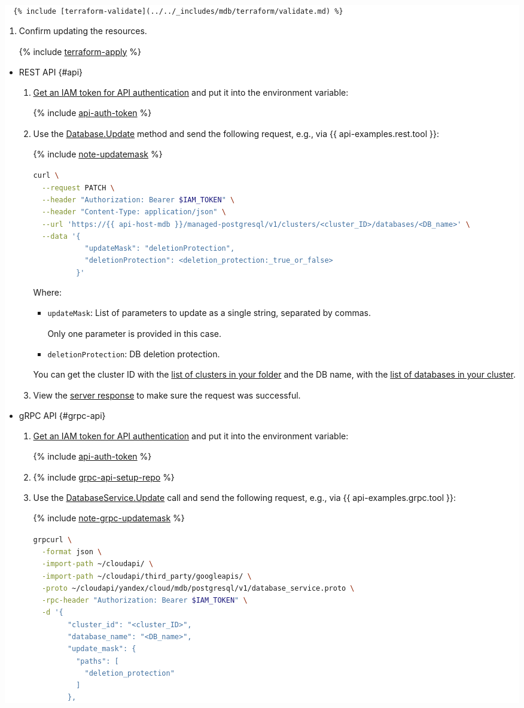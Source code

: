       {% include [terraform-validate](../../_includes/mdb/terraform/validate.md) %}

  1. Confirm updating the resources.

      {% include [terraform-apply](../../_includes/mdb/terraform/apply.md) %}

- REST API {#api}

  1. [Get an IAM token for API authentication](../api-ref/authentication.md) and put it into the environment variable:

     {% include [api-auth-token](../../_includes/mdb/api-auth-token.md) %}

  1. Use the [Database.Update](../api-ref/Database/update.md) method and send the following request, e.g., via {{ api-examples.rest.tool }}:

     {% include [note-updatemask](../../_includes/note-api-updatemask.md) %}

     ```bash
     curl \
       --request PATCH \
       --header "Authorization: Bearer $IAM_TOKEN" \
       --header "Content-Type: application/json" \
       --url 'https://{{ api-host-mdb }}/managed-postgresql/v1/clusters/<cluster_ID>/databases/<DB_name>' \
       --data '{
                 "updateMask": "deletionProtection",
                 "deletionProtection": <deletion_protection:_true_or_false>
               }'
     ```

     Where:

     * `updateMask`: List of parameters to update as a single string, separated by commas.

       Only one parameter is provided in this case.

     * `deletionProtection`: DB deletion protection.

     You can get the cluster ID with the [list of clusters in your folder](cluster-list.md#list-clusters) and the DB name, with the [list of databases in your cluster](#list-db).

  1. View the [server response](../api-ref/Database/update.md#yandex.cloud.operation.Operation) to make sure the request was successful.

- gRPC API {#grpc-api}

  1. [Get an IAM token for API authentication](../api-ref/authentication.md) and put it into the environment variable:

     {% include [api-auth-token](../../_includes/mdb/api-auth-token.md) %}

  1. {% include [grpc-api-setup-repo](../../_includes/mdb/grpc-api-setup-repo.md) %}
  1. Use the [DatabaseService.Update](../api-ref/grpc/Database/update.md) call and send the following request, e.g., via {{ api-examples.grpc.tool }}:

     {% include [note-grpc-updatemask](../../_includes/note-grpc-api-updatemask.md) %}

     ```bash
     grpcurl \
       -format json \
       -import-path ~/cloudapi/ \
       -import-path ~/cloudapi/third_party/googleapis/ \
       -proto ~/cloudapi/yandex/cloud/mdb/postgresql/v1/database_service.proto \
       -rpc-header "Authorization: Bearer $IAM_TOKEN" \
       -d '{
             "cluster_id": "<cluster_ID>",
             "database_name": "<DB_name>",
             "update_mask": {
               "paths": [
                 "deletion_protection"
               ]
             },